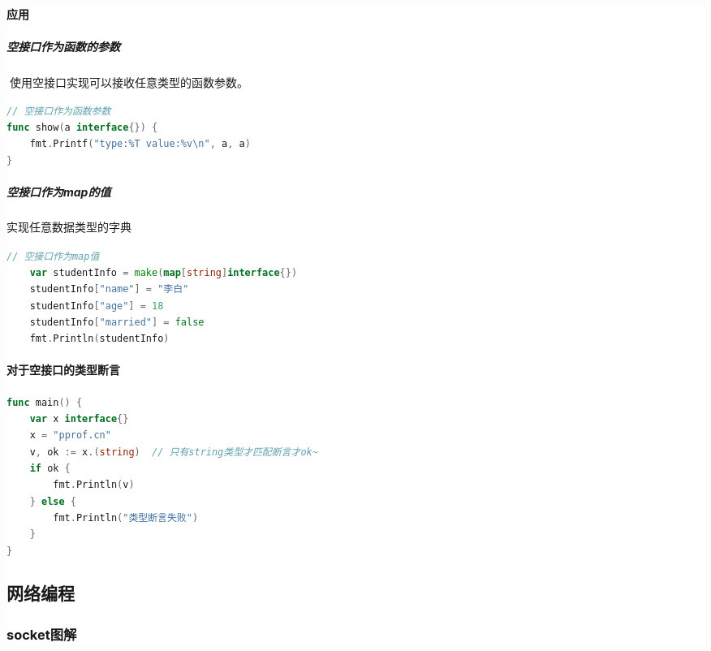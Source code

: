 #### 应用

#####  空接口作为函数的参数

​	使用空接口实现可以接收任意类型的函数参数。

```go
// 空接口作为函数参数
func show(a interface{}) {
    fmt.Printf("type:%T value:%v\n", a, a)
}
```

#####  空接口作为map的值

实现任意数据类型的字典

```go
// 空接口作为map值
    var studentInfo = make(map[string]interface{})
    studentInfo["name"] = "李白"
    studentInfo["age"] = 18
    studentInfo["married"] = false
    fmt.Println(studentInfo)
```

#### 对于空接口的类型断言

```go
func main() {
    var x interface{}
    x = "pprof.cn"
    v, ok := x.(string)  // 只有string类型才匹配断言才ok~
    if ok {
        fmt.Println(v)
    } else {
        fmt.Println("类型断言失败")
    }
}
```

## 网络编程

### socket图解
